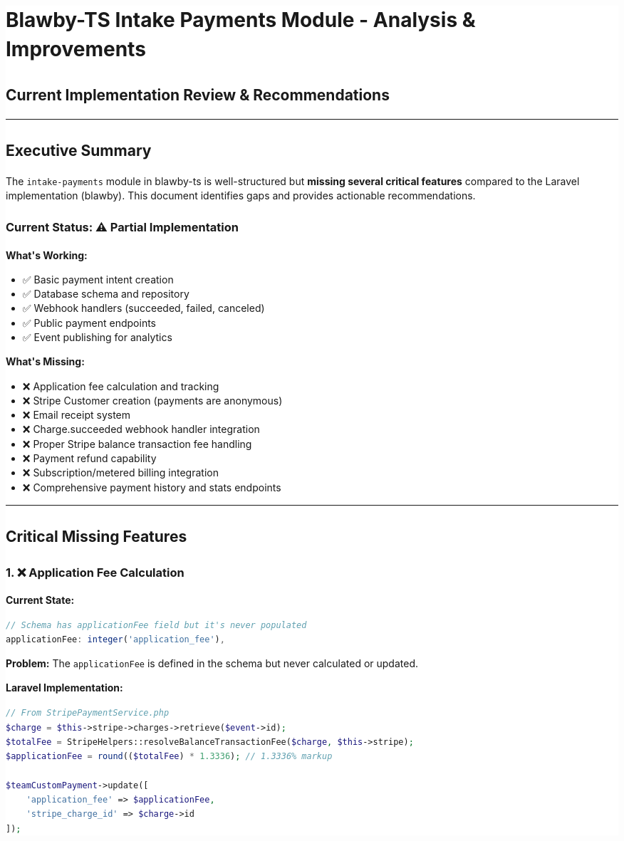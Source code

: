 # Blawby-TS Intake Payments Module - Analysis & Improvements
## Current Implementation Review & Recommendations

---

## Executive Summary

The `intake-payments` module in blawby-ts is well-structured but **missing several critical features** compared to the Laravel implementation (blawby). This document identifies gaps and provides actionable recommendations.

### Current Status: ⚠️ **Partial Implementation**

**What's Working:**
- ✅ Basic payment intent creation
- ✅ Database schema and repository
- ✅ Webhook handlers (succeeded, failed, canceled)
- ✅ Public payment endpoints
- ✅ Event publishing for analytics

**What's Missing:**
- ❌ Application fee calculation and tracking
- ❌ Stripe Customer creation (payments are anonymous)
- ❌ Email receipt system
- ❌ Charge.succeeded webhook handler integration
- ❌ Proper Stripe balance transaction fee handling
- ❌ Payment refund capability
- ❌ Subscription/metered billing integration
- ❌ Comprehensive payment history and stats endpoints

---

## Critical Missing Features

### 1. ❌ **Application Fee Calculation**

**Current State:**
```typescript
// Schema has applicationFee field but it's never populated
applicationFee: integer('application_fee'),
```

**Problem:** The `applicationFee` is defined in the schema but never calculated or updated.

**Laravel Implementation:**
```php
// From StripePaymentService.php
$charge = $this->stripe->charges->retrieve($event->id);
$totalFee = StripeHelpers::resolveBalanceTransactionFee($charge, $this->stripe);
$applicationFee = round(($totalFee) * 1.3336); // 1.3336% markup

$teamCustomPayment->update([
    'application_fee' => $applicationFee,
    'stripe_charge_id' => $charge->id
]);
```
